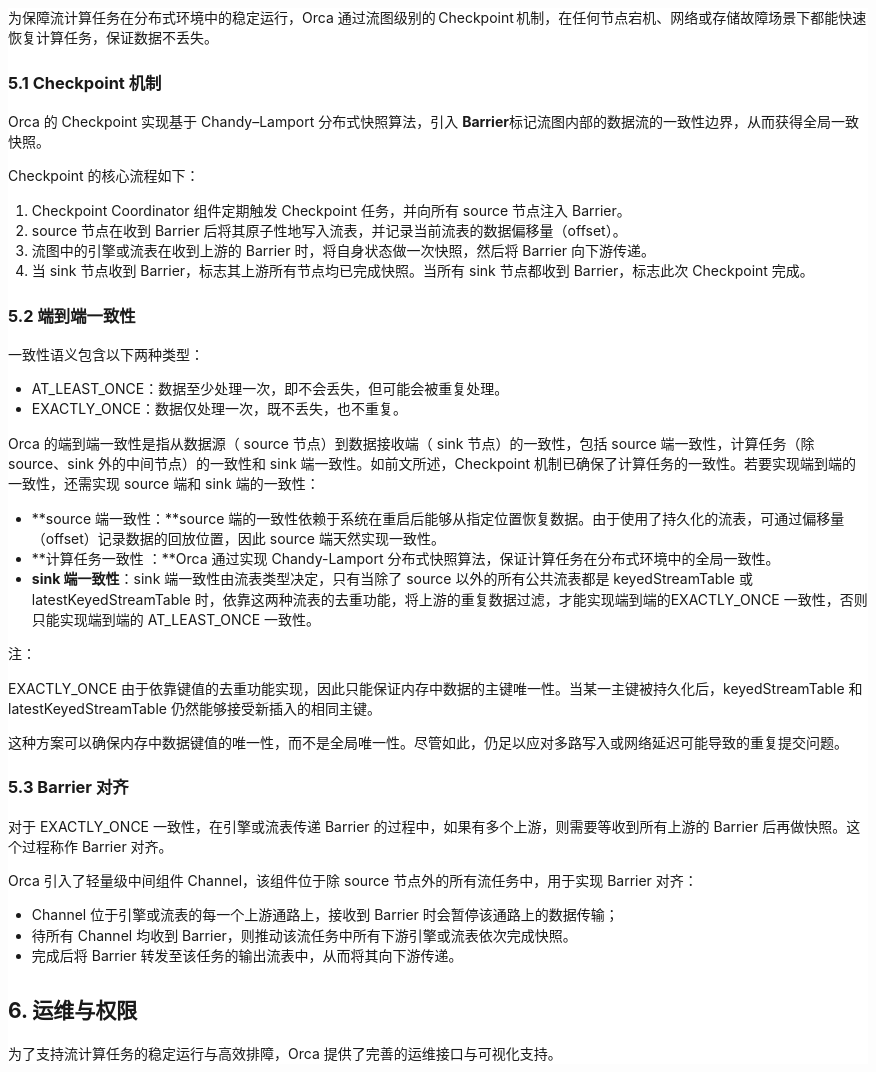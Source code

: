为保障流计算任务在分布式环境中的稳定运行，Orca
通过流图级别的 Checkpoint 机制，在任何节点宕机、网络或存储故障场景下都能快速恢复计算任务，保证数据不丢失。

### 5.1 Checkpoint 机制

Orca 的 Checkpoint 实现基于 Chandy–Lamport 分布式快照算法，引入
**Barrier**标记流图内部的数据流的一致性边界，从而获得全局一致快照。

Checkpoint 的核心流程如下：

1. Checkpoint Coordinator 组件定期触发 Checkpoint 任务，并向所有 source 节点注入 Barrier。
2. source 节点在收到 Barrier 后将其原子性地写入流表，并记录当前流表的数据偏移量（offset）。
3. 流图中的引擎或流表在收到上游的 Barrier 时，将自身状态做一次快照，然后将 Barrier 向下游传递。
4. 当 sink 节点收到 Barrier，标志其上游所有节点均已完成快照。当所有 sink 节点都收到 Barrier，标志此次 Checkpoint
   完成。

### 5.2 端到端一致性

一致性语义包含以下两种类型：

* AT\_LEAST\_ONCE：数据至少处理一次，即不会丢失，但可能会被重复处理。
* EXACTLY\_ONCE：数据仅处理一次，既不丢失，也不重复。

Orca 的端到端一致性是指从数据源（ source 节点）到数据接收端（ sink 节点）的一致性，包括 source 端一致性，计算任务（除
source、sink 外的中间节点）的一致性和 sink 端一致性。如前文所述，Checkpoint
机制已确保了计算任务的一致性。若要实现端到端的一致性，还需实现 source 端和 sink 端的一致性：

* **source 端一致性：**source
  端的一致性依赖于系统在重启后能够从指定位置恢复数据。由于使用了持久化的流表，可通过偏移量（offset）记录数据的回放位置，因此 source
  端天然实现一致性。
* **计算任务一致性 ：**Orca 通过实现 Chandy-Lamport 分布式快照算法，保证计算任务在分布式环境中的全局一致性。
* **sink 端一致性**：sink 端一致性由流表类型决定，只有当除了 source 以外的所有公共流表都是 keyedStreamTable
  或 latestKeyedStreamTable 时，依靠这两种流表的去重功能，将上游的重复数据过滤，才能实现端到端的EXACTLY\_ONCE
  一致性，否则只能实现端到端的 AT\_LEAST\_ONCE 一致性。

注：

EXACTLY\_ONCE 由于依靠键值的去重功能实现，因此只能保证内存中数据的主键唯一性。当某一主键被持久化后，keyedStreamTable 和
latestKeyedStreamTable 仍然能够接受新插入的相同主键。

这种方案可以确保内存中数据键值的唯一性，而不是全局唯一性。尽管如此，仍足以应对多路写入或网络延迟可能导致的重复提交问题。

### 5.3 Barrier 对齐

对于 EXACTLY\_ONCE 一致性，在引擎或流表传递 Barrier 的过程中，如果有多个上游，则需要等收到所有上游的 Barrier
后再做快照。这个过程称作 Barrier 对齐。

Orca 引入了轻量级中间组件 Channel，该组件位于除 source 节点外的所有流任务中，用于实现 Barrier 对齐：

* Channel 位于引擎或流表的每一个上游通路上，接收到 Barrier 时会暂停该通路上的数据传输；
* 待所有 Channel 均收到 Barrier，则推动该流任务中所有下游引擎或流表依次完成快照。
* 完成后将 Barrier 转发至该任务的输出流表中，从而将其向下游传递。

## 6. 运维与权限

为了支持流计算任务的稳定运行与高效排障，Orca 提供了完善的运维接口与可视化支持。
